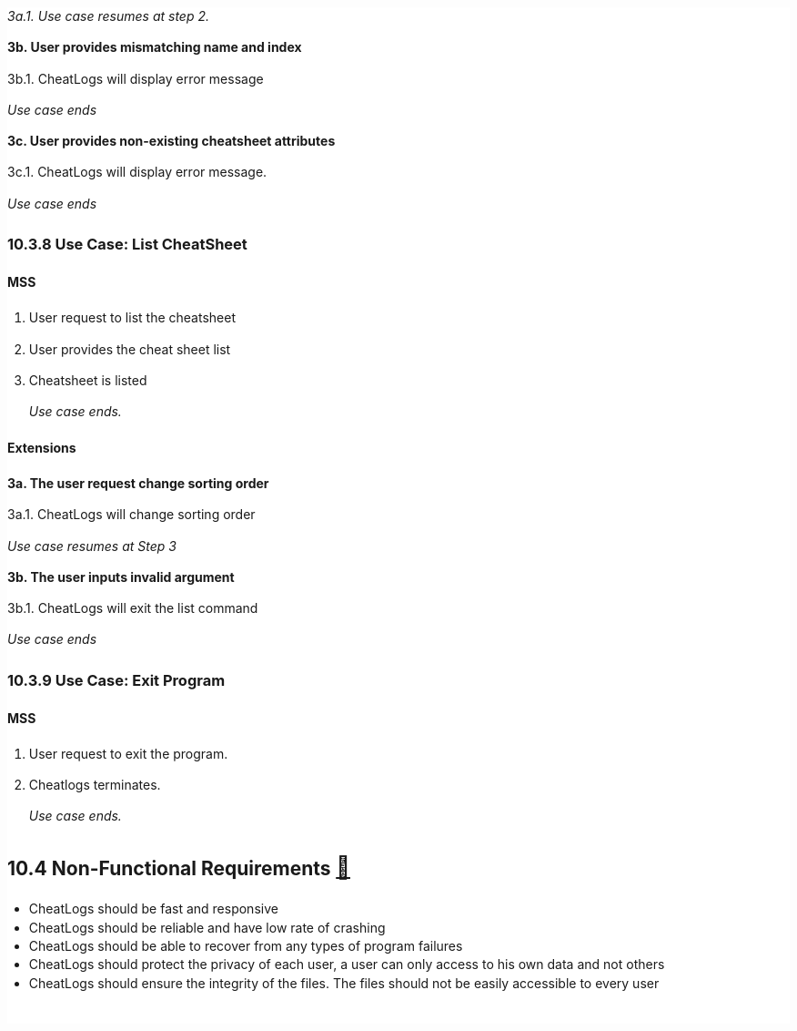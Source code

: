 *3a.1. Use case resumes at step 2.*

**3b. User provides mismatching name and index**

3b.1. CheatLogs will display error message

*Use case ends*

**3c. User provides non-existing cheatsheet attributes**

3c.1. CheatLogs will display error message.

*Use case ends*

### 10.3.8 Use Case: List CheatSheet
#### MSS

1. User request to list the cheatsheet
2. User provides the cheat sheet list
3. Cheatsheet is listed

   *Use case ends.*
#### Extensions
**3a. The user request change sorting order**

3a.1. CheatLogs will change sorting order

*Use case resumes at Step 3*

**3b. The user inputs invalid argument**

3b.1. CheatLogs will exit the list command

*Use case ends*

### 10.3.9 Use Case: Exit Program
#### MSS

1. User request to exit the program.
2. Cheatlogs terminates.

   *Use case ends.*

<a id="non-functional-requirements"></a>
## 10.4 Non-Functional Requirements<font size="5"> [:arrow_up_small:](#table-of-contents)</font>
* CheatLogs should be fast and responsive
* CheatLogs should be reliable and have low rate of crashing
* CheatLogs should be able to recover from any types of program failures
* CheatLogs should protect the privacy of each user, a user can only access to his own data and not others
* CheatLogs should ensure the integrity of the files. The files should not be easily accessible to every user 

<br>
